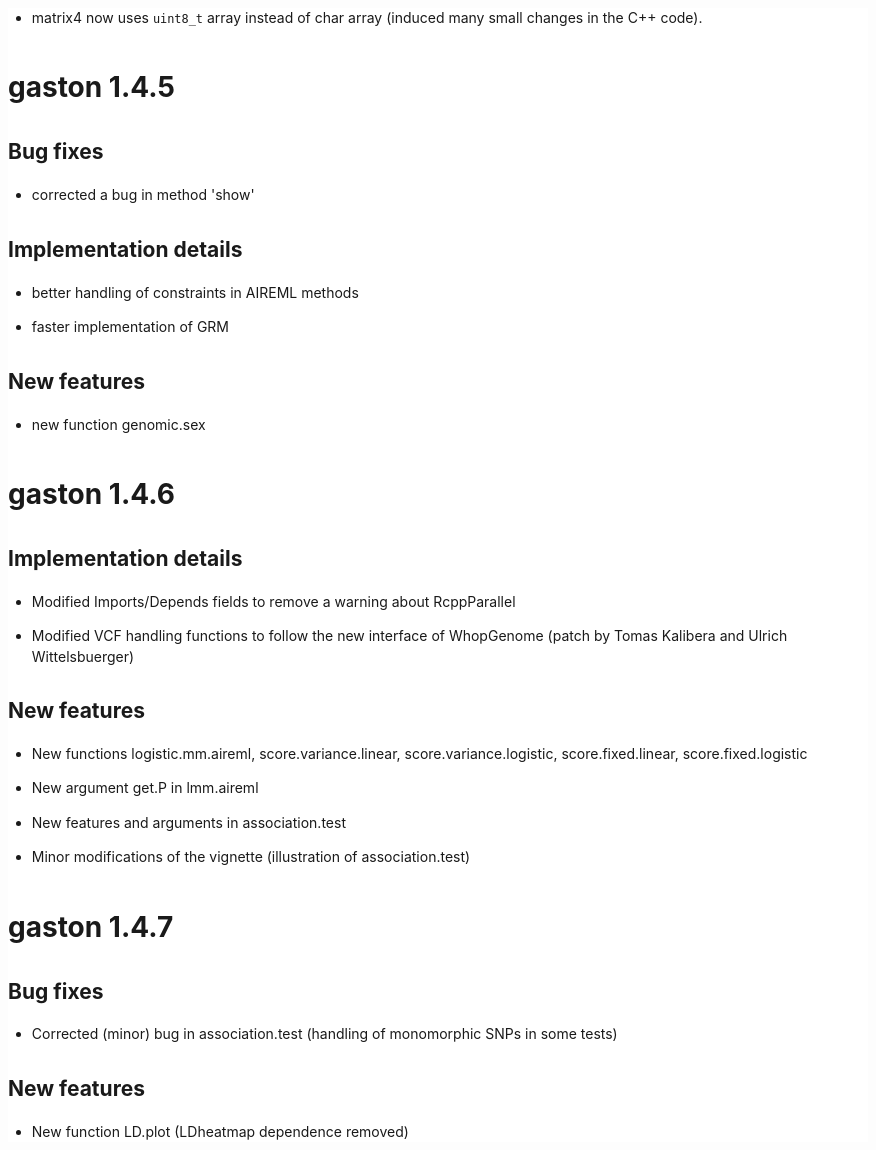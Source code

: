 * matrix4 now uses `uint8_t` array instead of char array (induced many small changes in the C++ code).

# gaston 1.4.5

## Bug fixes

* corrected a bug in method 'show'

## Implementation details

* better handling of constraints in AIREML methods 

* faster implementation of GRM

## New features

* new function genomic.sex

# gaston 1.4.6

## Implementation details

* Modified Imports/Depends fields to remove a warning about RcppParallel

* Modified VCF handling functions to follow the new interface of WhopGenome (patch by Tomas Kalibera and Ulrich Wittelsbuerger)

## New features

* New functions logistic.mm.aireml, score.variance.linear, score.variance.logistic, score.fixed.linear, score.fixed.logistic

* New argument get.P in lmm.aireml

* New features and arguments in association.test

* Minor modifications of the vignette (illustration of association.test)

# gaston 1.4.7

## Bug fixes

* Corrected (minor) bug in association.test (handling of monomorphic SNPs in some tests)

## New features

* New function LD.plot (LDheatmap dependence removed)
